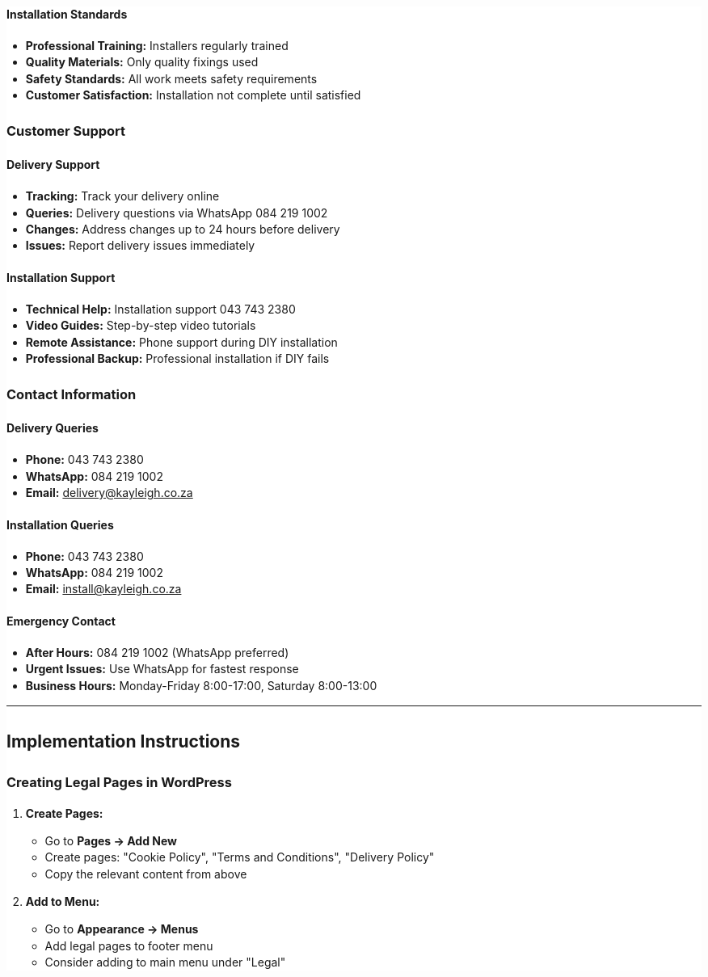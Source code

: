 #### Installation Standards
- **Professional Training:** Installers regularly trained
- **Quality Materials:** Only quality fixings used
- **Safety Standards:** All work meets safety requirements
- **Customer Satisfaction:** Installation not complete until satisfied

### Customer Support

#### Delivery Support
- **Tracking:** Track your delivery online
- **Queries:** Delivery questions via WhatsApp 084 219 1002
- **Changes:** Address changes up to 24 hours before delivery
- **Issues:** Report delivery issues immediately

#### Installation Support
- **Technical Help:** Installation support 043 743 2380
- **Video Guides:** Step-by-step video tutorials
- **Remote Assistance:** Phone support during DIY installation
- **Professional Backup:** Professional installation if DIY fails

### Contact Information

#### Delivery Queries
- **Phone:** 043 743 2380
- **WhatsApp:** 084 219 1002
- **Email:** delivery@kayleigh.co.za

#### Installation Queries
- **Phone:** 043 743 2380
- **WhatsApp:** 084 219 1002
- **Email:** install@kayleigh.co.za

#### Emergency Contact
- **After Hours:** 084 219 1002 (WhatsApp preferred)
- **Urgent Issues:** Use WhatsApp for fastest response
- **Business Hours:** Monday-Friday 8:00-17:00, Saturday 8:00-13:00

---

## Implementation Instructions

### Creating Legal Pages in WordPress

1. **Create Pages:**
   - Go to **Pages → Add New**
   - Create pages: "Cookie Policy", "Terms and Conditions", "Delivery Policy"
   - Copy the relevant content from above

2. **Add to Menu:**
   - Go to **Appearance → Menus**
   - Add legal pages to footer menu
   - Consider adding to main menu under "Legal"
